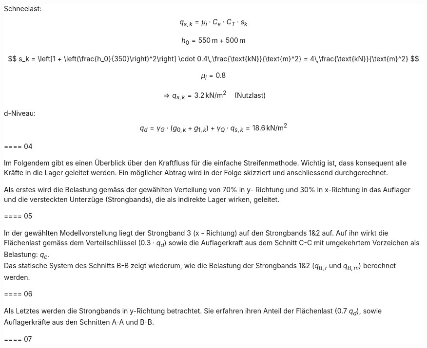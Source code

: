Schneelast:
$$
q_{s,k} = \mu_i \cdot C_e \cdot C_T \cdot s_k
$$

$$
h_0 = 550\,\text{m} + 500\,\text{m}
$$

$$
s_k = \left[1 + \left(\frac{h_0}{350}\right)^2\right] \cdot 0.4\,\frac{\text{kN}}{\text{m}^2} = 4\,\frac{\text{kN}}{\text{m}^2}
$$

$$
\mu_i = 0.8
$$

$$
\Rightarrow q_{s,k} = 3.2\,\text{kN/m}^2 \quad \text{(Nutzlast)}
$$

d-Niveau:
$$
q_d = \gamma_G \cdot (g_{0,k} + g_{1,k}) + \gamma_Q \cdot q_{s,k} = 18.6\,\text{kN/m}^2
$$


====
04 

Im Folgendem gibt es einen Überblick über den Kraftfluss für die einfache
Streifenmethode. Wichtig ist, dass konsequent alle Kräfte in die Lager geleitet werden. Ein
möglicher Abtrag wird in der Folge skizziert und anschliessend durchgerechnet.

Als erstes wird die Belastung gemäss der gewählten Verteilung von 70% in y-
Richtung und 30% in x-Richtung in das Auflager und die versteckten Unterzüge
(Strongbands), die als indirekte Lager wirken, geleitet. 

====
05 

In der gewählten Modellvorstellung liegt der Strongband 3 (x - Richtung) auf den
Strongbands 1&2 auf. Auf ihn wirkt die Flächenlast gemäss dem Verteilschlüssel
($0.3 \cdot q_{d}$) sowie die Auflagerkraft aus dem Schnitt C-C mit umgekehrtem Vorzeichen
als Belastung: $q_c$.\
Das statische System des Schnitts B-B zeigt wiederum, wie die Belastung der Strongbands 1&2 ($q_{B,r}\text{ und }q_{B,m}$) berechnet werden.


====
06

Als Letztes werden die Strongbands in y-Richtung betrachtet. Sie erfahren ihren Anteil der Flächenlast (0.7 $q_{d}$), sowie Auflagerkräfte aus den Schnitten A-A und B-B.


====
07 
